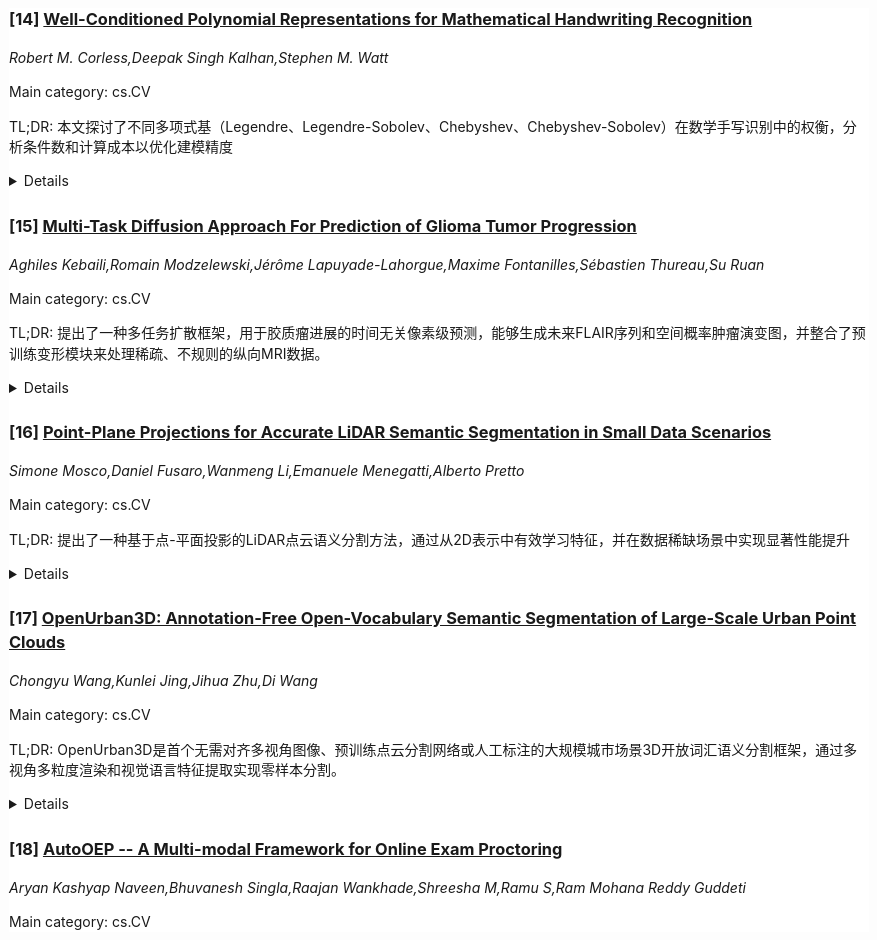 ### [14] [Well-Conditioned Polynomial Representations for Mathematical Handwriting Recognition](https://arxiv.org/abs/2509.10815)
*Robert M. Corless,Deepak Singh Kalhan,Stephen M. Watt*

Main category: cs.CV

TL;DR: 本文探讨了不同多项式基（Legendre、Legendre-Sobolev、Chebyshev、Chebyshev-Sobolev）在数学手写识别中的权衡，分析条件数和计算成本以优化建模精度


<details><summary>Details</summary></details>


### [15] [Multi-Task Diffusion Approach For Prediction of Glioma Tumor Progression](https://arxiv.org/abs/2509.10824)
*Aghiles Kebaili,Romain Modzelewski,Jérôme Lapuyade-Lahorgue,Maxime Fontanilles,Sébastien Thureau,Su Ruan*

Main category: cs.CV

TL;DR: 提出了一种多任务扩散框架，用于胶质瘤进展的时间无关像素级预测，能够生成未来FLAIR序列和空间概率肿瘤演变图，并整合了预训练变形模块来处理稀疏、不规则的纵向MRI数据。


<details><summary>Details</summary></details>


### [16] [Point-Plane Projections for Accurate LiDAR Semantic Segmentation in Small Data Scenarios](https://arxiv.org/abs/2509.10841)
*Simone Mosco,Daniel Fusaro,Wanmeng Li,Emanuele Menegatti,Alberto Pretto*

Main category: cs.CV

TL;DR: 提出了一种基于点-平面投影的LiDAR点云语义分割方法，通过从2D表示中有效学习特征，并在数据稀缺场景中实现显著性能提升


<details><summary>Details</summary></details>


### [17] [OpenUrban3D: Annotation-Free Open-Vocabulary Semantic Segmentation of Large-Scale Urban Point Clouds](https://arxiv.org/abs/2509.10842)
*Chongyu Wang,Kunlei Jing,Jihua Zhu,Di Wang*

Main category: cs.CV

TL;DR: OpenUrban3D是首个无需对齐多视角图像、预训练点云分割网络或人工标注的大规模城市场景3D开放词汇语义分割框架，通过多视角多粒度渲染和视觉语言特征提取实现零样本分割。


<details><summary>Details</summary></details>


### [18] [AutoOEP -- A Multi-modal Framework for Online Exam Proctoring](https://arxiv.org/abs/2509.10887)
*Aryan Kashyap Naveen,Bhuvanesh Singla,Raajan Wankhade,Shreesha M,Ramu S,Ram Mohana Reddy Guddeti*

Main category: cs.CV
